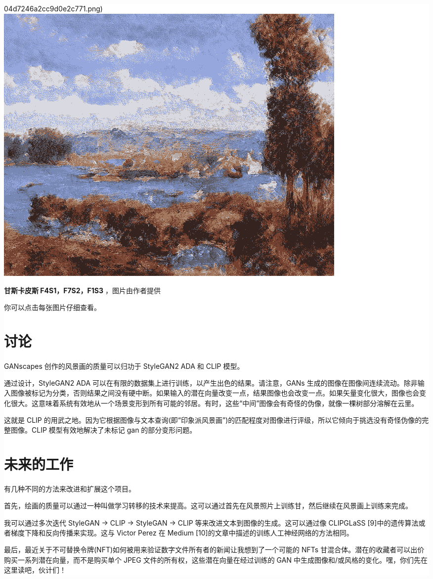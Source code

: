 04d7246a2cc9d0e2c771.png)![](img/968d78d392499dd473e298b22e07e5f0.png)

**甘斯卡皮斯 F4S1，F7S2，F1S3** ，图片由作者提供

你可以点击每张图片仔细查看。

# 讨论

GANscapes 创作的风景画的质量可以归功于 StyleGAN2 ADA 和 CLIP 模型。

通过设计，StyleGAN2 ADA 可以在有限的数据集上进行训练，以产生出色的结果。请注意，GANs 生成的图像在图像间连续流动。除非输入图像被标记为分类，否则结果之间没有硬中断。如果输入的潜在向量改变一点，结果图像也会改变一点。如果矢量变化很大，图像也会变化很大。这意味着系统有效地从一个场景变形到所有可能的邻居。有时，这些“中间”图像会有奇怪的伪像，就像一棵树部分溶解在云里。

这就是 CLIP 的用武之地。因为它根据图像与文本查询(即“印象派风景画”)的匹配程度对图像进行评级，所以它倾向于挑选没有奇怪伪像的完整图像。CLIP 模型有效地解决了未标记 gan 的部分变形问题。

# 未来的工作

有几种不同的方法来改进和扩展这个项目。

首先，绘画的质量可以通过一种叫做学习转移的技术来提高。这可以通过首先在风景照片上训练甘，然后继续在风景画上训练来完成。

我可以通过多次迭代 StyleGAN → CLIP → StyleGAN → CLIP 等来改进文本到图像的生成。这可以通过像 CLIPGLaSS [9]中的遗传算法或者梯度下降和反向传播来实现。这与 Victor Perez 在 Medium [10]的文章中描述的训练人工神经网络的方法相同。

最后，最近关于不可替换令牌(NFT)如何被用来验证数字文件所有者的新闻让我想到了一个可能的 NFTs 甘混合体。潜在的收藏者可以出价购买一系列潜在向量，而不是购买单个 JPEG 文件的所有权，这些潜在向量在经过训练的 GAN 中生成图像和/或风格的变化。嘿，你们先在这里读吧，伙计们！

